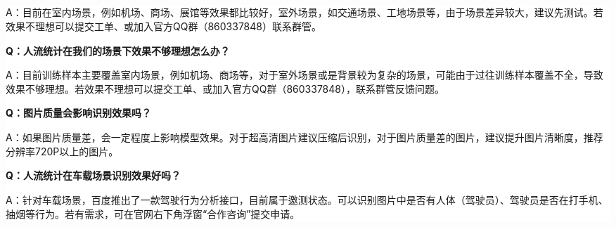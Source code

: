 A：目前在室内场景，例如机场、商场、展馆等效果都比较好，室外场景，如交通场景、工地场景等，由于场景差异较大，建议先测试。若效果不理想可以提交工单、或加入官方QQ群（860337848）联系群管。

**Q：人流统计在我们的场景下效果不够理想怎么办？**

A：目前训练样本主要覆盖室内场景，例如机场、商场等，对于室外场景或是背景较为复杂的场景，可能由于过往训练样本覆盖不全，导致效果不够理想。若效果不理想可以提交工单、或加入官方QQ群（860337848），联系群管反馈问题。

**Q：图片质量会影响识别效果吗？**

A：如果图片质量差，会一定程度上影响模型效果。对于超高清图片建议压缩后识别，对于图片质量差的图片，建议提升图片清晰度，推荐分辨率720P以上的图片。

**Q：人流统计在车载场景识别效果好吗？**

A：针对车载场景，百度推出了一款驾驶行为分析接口，目前属于邀测状态。可以识别图片中是否有人体（驾驶员）、驾驶员是否在打手机、抽烟等行为。若有需求，可在官网右下角浮窗“合作咨询”提交申请。